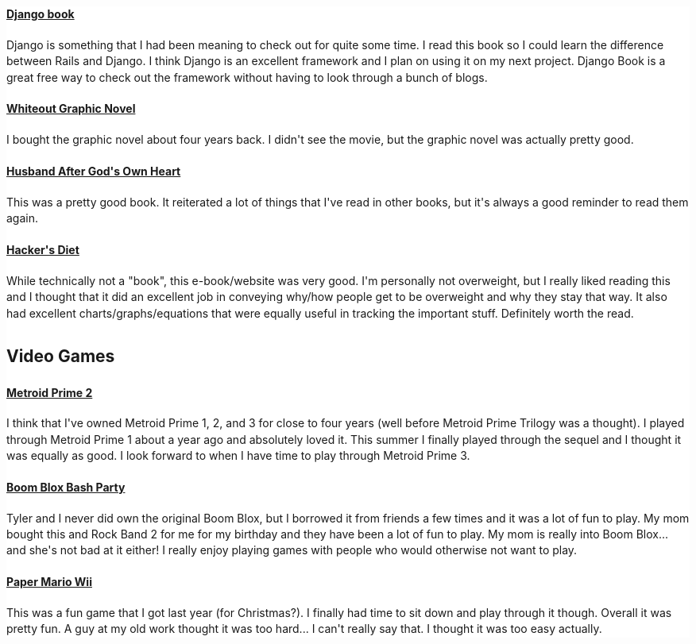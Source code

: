 #### [Django book](http://www.djangobook.com/)

Django is something that I had been meaning to check out for quite some time.  I read this book so I could learn the difference between Rails and Django.  I think Django is an excellent framework and I plan on using it on my next project.  Django Book is a great free way to check out the framework without having to look through a bunch of blogs.

#### [Whiteout Graphic Novel](http://www.amazon.com/gp/product/0966712714?ie=UTF8&tag=parker08-20&linkCode=as2&camp=1789&creative=390957&creativeASIN=0966712714)

I bought the graphic novel about four years back.  I didn't see the movie, but the graphic novel was actually pretty good.

#### [Husband After God's Own Heart](http://www.amazon.com/gp/product/0736911669?ie=UTF8&tag=parker08-20&linkCode=as2&camp=1789&creative=390957&creativeASIN=0736911669)

This was a pretty good book.  It reiterated a lot of things that I've read in other books, but it's always a good reminder to read them again.

#### [Hacker's Diet](http://www.fourmilab.ch/hackdiet/e4/)

While technically not a "book", this e-book/website was very good.  I'm personally not overweight, but I really liked reading this and I thought that it did an excellent job in conveying why/how people get to be overweight and why they stay that way.  It also had excellent charts/graphs/equations that were equally useful in tracking the important stuff.  Definitely worth the read.

## <a name="vg"></a> Video Games

#### [Metroid Prime 2](http://www.amazon.com/gp/product/B0002ILS1U?ie=UTF8&tag=parker08-20&linkCode=as2&camp=1789&creative=390957&creativeASIN=B0002ILS1U)

I think that I've owned Metroid Prime 1, 2, and 3 for close to four years (well before Metroid Prime Trilogy was a thought).  I played through Metroid Prime 1 about a year ago and absolutely loved it.  This summer I finally played through the sequel and I thought it was equally as good.  I look forward to when I have time to play through Metroid Prime 3.

#### [Boom Blox Bash Party](http://www.amazon.com/gp/product/B001TERJD2?ie=UTF8&tag=parker08-20&linkCode=as2&camp=1789&creative=390957&creativeASIN=B001TERJD2)

Tyler and I never did own the original Boom Blox, but I borrowed it from friends a few times and it was a lot of fun to play.  My mom bought this and Rock Band 2 for me for my birthday and they have been a lot of fun to play.  My mom is really into Boom Blox... and she's not bad at it either!  I really enjoy playing games with people who would otherwise not want to play.

#### [Paper Mario Wii](http://www.amazon.com/gp/product/B000NNDN1M?ie=UTF8&tag=parker08-20&linkCode=as2&camp=1789&creative=390957&creativeASIN=B000NNDN1M)

This was a fun game that I got last year (for Christmas?).  I finally had time to sit down and play through it though.  Overall it was pretty fun.  A guy at my old work thought it was too hard... I can't really say that.  I thought it was too easy actually.
